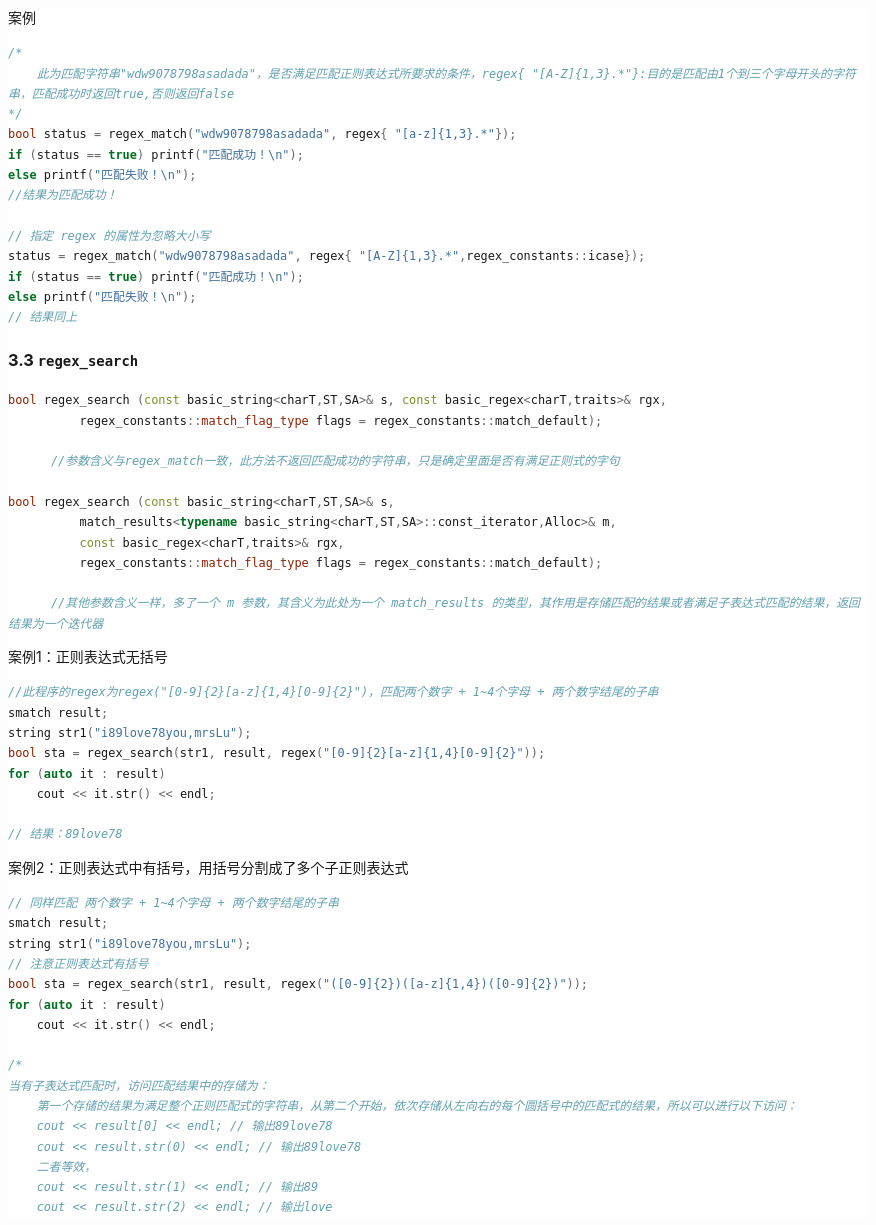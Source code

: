 案例

```c++
/*
	此为匹配字符串"wdw9078798asadada"，是否满足匹配正则表达式所要求的条件，regex{ "[A-Z]{1,3}.*"}:目的是匹配由1个到三个字母开头的字符串，匹配成功时返回true,否则返回false
*/
bool status = regex_match("wdw9078798asadada", regex{ "[a-z]{1,3}.*"});
if (status == true) printf("匹配成功！\n");
else printf("匹配失败！\n");
//结果为匹配成功！

// 指定 regex 的属性为忽略大小写
status = regex_match("wdw9078798asadada", regex{ "[A-Z]{1,3}.*",regex_constants::icase}); 
if (status == true) printf("匹配成功！\n");
else printf("匹配失败！\n");
// 结果同上
```

### 3.3 `regex_search`

```c++
bool regex_search (const basic_string<charT,ST,SA>& s, const basic_regex<charT,traits>& rgx,
          regex_constants::match_flag_type flags = regex_constants::match_default);

      //参数含义与regex_match一致，此方法不返回匹配成功的字符串，只是确定里面是否有满足正则式的字句

bool regex_search (const basic_string<charT,ST,SA>& s,
          match_results<typename basic_string<charT,ST,SA>::const_iterator,Alloc>& m,
          const basic_regex<charT,traits>& rgx,
          regex_constants::match_flag_type flags = regex_constants::match_default);

      //其他参数含义一样，多了一个 m 参数，其含义为此处为一个 match_results 的类型，其作用是存储匹配的结果或者满足子表达式匹配的结果，返回结果为一个迭代器
```

案例1：正则表达式无括号

```c++
//此程序的regex为regex("[0-9]{2}[a-z]{1,4}[0-9]{2}")，匹配两个数字 + 1~4个字母 + 两个数字结尾的子串
smatch result;
string str1("i89love78you,mrsLu");
bool sta = regex_search(str1, result, regex("[0-9]{2}[a-z]{1,4}[0-9]{2}"));
for (auto it : result)
	cout << it.str() << endl;

// 结果：89love78
```

案例2：正则表达式中有括号，用括号分割成了多个子正则表达式

```c++
// 同样匹配 两个数字 + 1~4个字母 + 两个数字结尾的子串
smatch result;
string str1("i89love78you,mrsLu");
// 注意正则表达式有括号
bool sta = regex_search(str1, result, regex("([0-9]{2})([a-z]{1,4})([0-9]{2})")); 
for (auto it : result)
	cout << it.str() << endl;

/*
当有子表达式匹配时，访问匹配结果中的存储为：
	第一个存储的结果为满足整个正则匹配式的字符串，从第二个开始，依次存储从左向右的每个圆括号中的匹配式的结果，所以可以进行以下访问：
	cout << result[0] << endl; // 输出89love78
	cout << result.str(0) << endl; // 输出89love78
	二者等效，
	cout << result.str(1) << endl; // 输出89
	cout << result.str(2) << endl; // 输出love
```